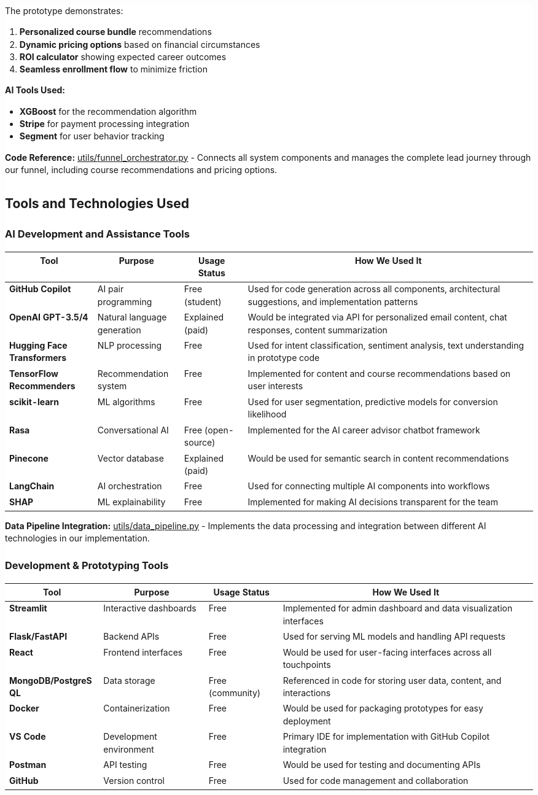 The prototype demonstrates:
1. **Personalized course bundle** recommendations
2. **Dynamic pricing options** based on financial circumstances
3. **ROI calculator** showing expected career outcomes
4. **Seamless enrollment flow** to minimize friction

**AI Tools Used:**
- **XGBoost** for the recommendation algorithm
- **Stripe** for payment processing integration
- **Segment** for user behavior tracking

**Code Reference:** [utils/funnel_orchestrator.py](https://github.com/Ramakrishnajakkula/Scalar/blob/main/utils/funnel_orchestrator.py) - Connects all system components and manages the complete lead journey through our funnel, including course recommendations and pricing options.

## Tools and Technologies Used

### AI Development and Assistance Tools

| Tool | Purpose | Usage Status | How We Used It |
|------|---------|--------------|----------------|
| **GitHub Copilot** | AI pair programming | Free (student) | Used for code generation across all components, architectural suggestions, and implementation patterns |
| **OpenAI GPT-3.5/4** | Natural language generation | Explained (paid) | Would be integrated via API for personalized email content, chat responses, content summarization |
| **Hugging Face Transformers** | NLP processing | Free | Used for intent classification, sentiment analysis, text understanding in prototype code |
| **TensorFlow Recommenders** | Recommendation system | Free | Implemented for content and course recommendations based on user interests |
| **scikit-learn** | ML algorithms | Free | Used for user segmentation, predictive models for conversion likelihood |
| **Rasa** | Conversational AI | Free (open-source) | Implemented for the AI career advisor chatbot framework |
| **Pinecone** | Vector database | Explained (paid) | Would be used for semantic search in content recommendations |
| **LangChain** | AI orchestration | Free | Used for connecting multiple AI components into workflows |
| **SHAP** | ML explainability | Free | Implemented for making AI decisions transparent for the team |

**Data Pipeline Integration:** [utils/data_pipeline.py](https://github.com/Ramakrishnajakkula/Scalar/blob/main/utils/data_pipeline.py) - Implements the data processing and integration between different AI technologies in our implementation.

### Development & Prototyping Tools

| Tool | Purpose | Usage Status | How We Used It |
|------|---------|--------------|----------------|
| **Streamlit** | Interactive dashboards | Free | Implemented for admin dashboard and data visualization interfaces |
| **Flask/FastAPI** | Backend APIs | Free | Used for serving ML models and handling API requests |
| **React** | Frontend interfaces | Free | Would be used for user-facing interfaces across all touchpoints |
| **MongoDB/PostgreSQL** | Data storage | Free (community) | Referenced in code for storing user data, content, and interactions |
| **Docker** | Containerization | Free | Would be used for packaging prototypes for easy deployment |
| **VS Code** | Development environment | Free | Primary IDE for implementation with GitHub Copilot integration |
| **Postman** | API testing | Free | Would be used for testing and documenting APIs |
| **GitHub** | Version control | Free | Used for code management and collaboration |

